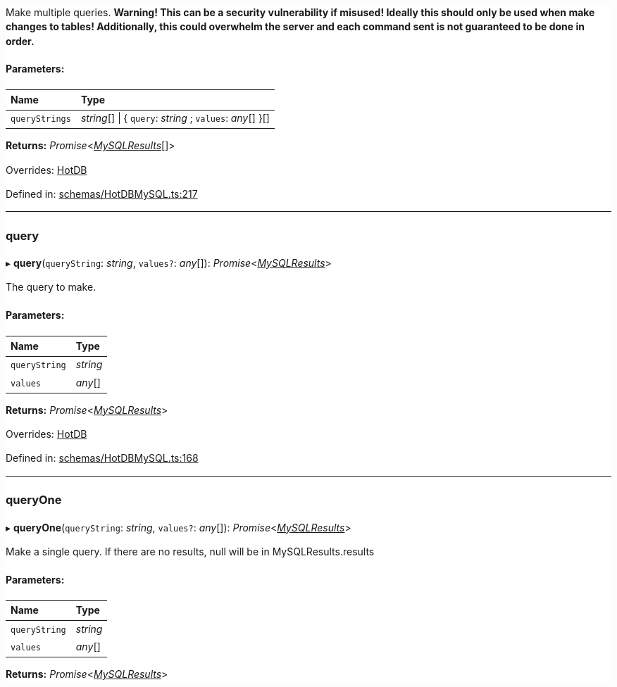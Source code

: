 Make multiple queries. **Warning! This can be a security vulnerability
if misused! Ideally this should only be used when make changes to tables!
Additionally, this could overwhelm the server and each command sent is not
guaranteed to be done in order.**

#### Parameters:

Name | Type |
:------ | :------ |
`queryStrings` | *string*[] \| { `query`: *string* ; `values`: *any*[]  }[] |

**Returns:** *Promise*<[*MySQLResults*](../interfaces/schemas_hotdbmysql.mysqlresults.md)[]\>

Overrides: [HotDB](hotdb.hotdb-1.md)

Defined in: [schemas/HotDBMySQL.ts:217](https://github.com/OurFreeLight/HotPreprocessor/blob/3f45061/src/schemas/HotDBMySQL.ts#L217)

___

### query

▸ **query**(`queryString`: *string*, `values?`: *any*[]): *Promise*<[*MySQLResults*](../interfaces/schemas_hotdbmysql.mysqlresults.md)\>

The query to make.

#### Parameters:

Name | Type |
:------ | :------ |
`queryString` | *string* |
`values` | *any*[] |

**Returns:** *Promise*<[*MySQLResults*](../interfaces/schemas_hotdbmysql.mysqlresults.md)\>

Overrides: [HotDB](hotdb.hotdb-1.md)

Defined in: [schemas/HotDBMySQL.ts:168](https://github.com/OurFreeLight/HotPreprocessor/blob/3f45061/src/schemas/HotDBMySQL.ts#L168)

___

### queryOne

▸ **queryOne**(`queryString`: *string*, `values?`: *any*[]): *Promise*<[*MySQLResults*](../interfaces/schemas_hotdbmysql.mysqlresults.md)\>

Make a single query. If there are no results, null will be in MySQLResults.results

#### Parameters:

Name | Type |
:------ | :------ |
`queryString` | *string* |
`values` | *any*[] |

**Returns:** *Promise*<[*MySQLResults*](../interfaces/schemas_hotdbmysql.mysqlresults.md)\>
